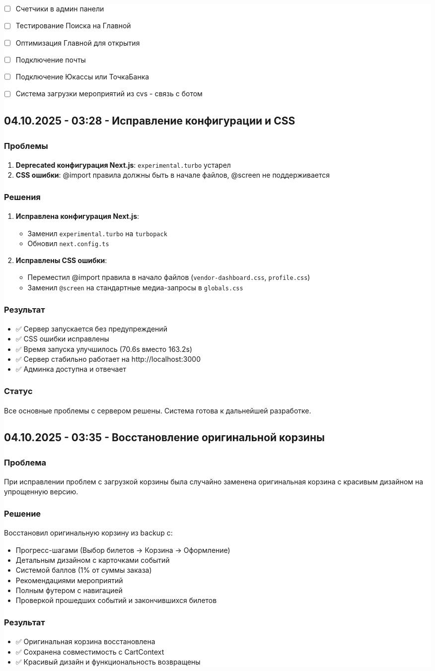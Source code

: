 - [ ] Счетчики в админ панели
- [ ] Тестирование Поиска на Главной
- [ ] Оптимизация Главной для открытия
- [ ] Подключение почты
- [ ] Подключение Юкассы или ТочкаБанка


- [ ] Система загрузки мероприятий из cvs - связь с ботом

## 04.10.2025 - 03:28 - Исправление конфигурации и CSS

### Проблемы
1. **Deprecated конфигурация Next.js**: `experimental.turbo` устарел
2. **CSS ошибки**: @import правила должны быть в начале файлов, @screen не поддерживается

### Решения
1. **Исправлена конфигурация Next.js**:
   - Заменил `experimental.turbo` на `turbopack`
   - Обновил `next.config.ts`

2. **Исправлены CSS ошибки**:
   - Переместил @import правила в начало файлов (`vendor-dashboard.css`, `profile.css`)
   - Заменил `@screen` на стандартные медиа-запросы в `globals.css`

### Результат
- ✅ Сервер запускается без предупреждений
- ✅ CSS ошибки исправлены
- ✅ Время запуска улучшилось (70.6s вместо 163.2s)
- ✅ Сервер стабильно работает на http://localhost:3000
- ✅ Админка доступна и отвечает

### Статус
Все основные проблемы с сервером решены. Система готова к дальнейшей разработке.

## 04.10.2025 - 03:35 - Восстановление оригинальной корзины

### Проблема
При исправлении проблем с загрузкой корзины была случайно заменена оригинальная корзина с красивым дизайном на упрощенную версию.

### Решение
Восстановил оригинальную корзину из backup с:
- Прогресс-шагами (Выбор билетов → Корзина → Оформление)
- Детальным дизайном с карточками событий
- Системой баллов (1% от суммы заказа)
- Рекомендациями мероприятий
- Полным футером с навигацией
- Проверкой прошедших событий и закончившихся билетов

### Результат
- ✅ Оригинальная корзина восстановлена
- ✅ Сохранена совместимость с CartContext
- ✅ Красивый дизайн и функциональность возвращены
